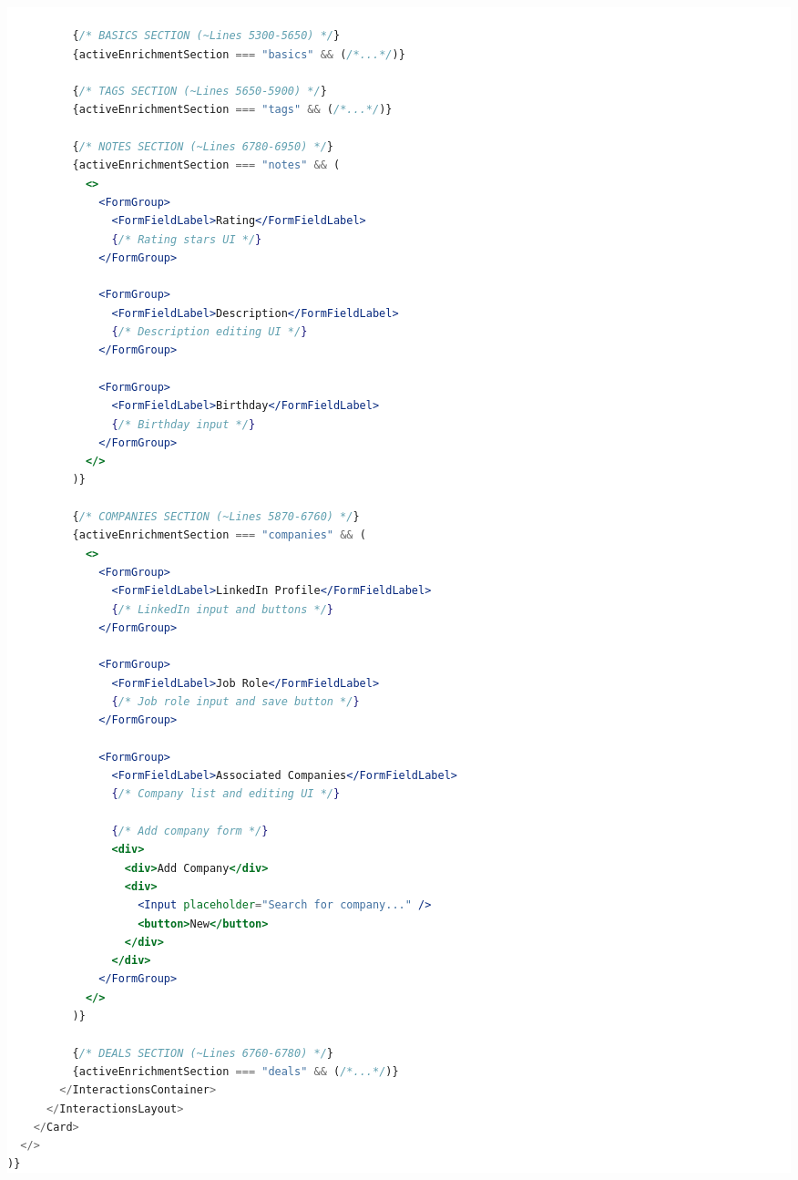 ```jsx
          
          {/* BASICS SECTION (~Lines 5300-5650) */}
          {activeEnrichmentSection === "basics" && (/*...*/)}
          
          {/* TAGS SECTION (~Lines 5650-5900) */}
          {activeEnrichmentSection === "tags" && (/*...*/)}
          
          {/* NOTES SECTION (~Lines 6780-6950) */}
          {activeEnrichmentSection === "notes" && (
            <>
              <FormGroup>
                <FormFieldLabel>Rating</FormFieldLabel>
                {/* Rating stars UI */}
              </FormGroup>
              
              <FormGroup>
                <FormFieldLabel>Description</FormFieldLabel>
                {/* Description editing UI */}
              </FormGroup>
              
              <FormGroup>
                <FormFieldLabel>Birthday</FormFieldLabel>
                {/* Birthday input */}
              </FormGroup>
            </>
          )}
          
          {/* COMPANIES SECTION (~Lines 5870-6760) */}
          {activeEnrichmentSection === "companies" && (
            <>
              <FormGroup>
                <FormFieldLabel>LinkedIn Profile</FormFieldLabel>
                {/* LinkedIn input and buttons */}
              </FormGroup>
              
              <FormGroup>
                <FormFieldLabel>Job Role</FormFieldLabel>
                {/* Job role input and save button */}
              </FormGroup>
              
              <FormGroup>
                <FormFieldLabel>Associated Companies</FormFieldLabel>
                {/* Company list and editing UI */}
                
                {/* Add company form */}
                <div>
                  <div>Add Company</div>
                  <div>
                    <Input placeholder="Search for company..." />
                    <button>New</button>
                  </div>
                </div>
              </FormGroup>
            </>
          )}
          
          {/* DEALS SECTION (~Lines 6760-6780) */}
          {activeEnrichmentSection === "deals" && (/*...*/)}
        </InteractionsContainer>
      </InteractionsLayout>
    </Card>
  </>
)}
```